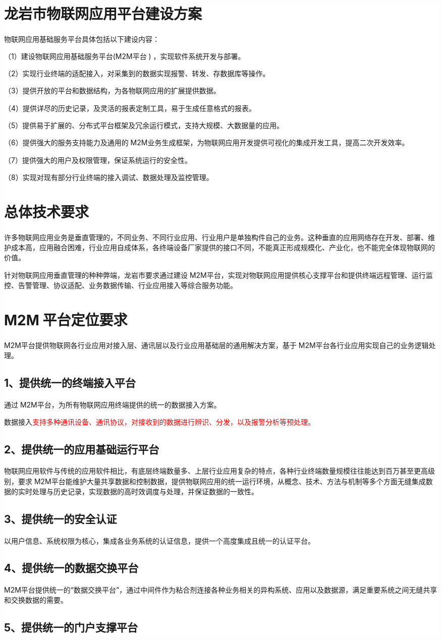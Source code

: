 # 龙岩市物联网应用平台建设方案

物联网应用基础服务平台具体包括以下建设内容：

（1）建设物联网应用基础服务平台(M2M平台 ) ，实现软件系统开发与部署。

（2）实现行业终端的适配接入，对采集到的数据实现报警、转发、存数据库等操作。

（3）提供开放的平台和数据结构，为各物联网应用的扩展提供数据。

（4）提供详尽的历史记录，及灵活的报表定制工具，易于生成任意格式的报表。

（5）提供易于扩展的、分布式平台框架及冗余运行模式，支持大规模、大数据量的应用。

（6）提供强大的服务支持能力及通用的 M2M业务生成框架，为物联网应用开发提供可视化的集成开发工具，提高二次开发效率。

（7）提供强大的用户及权限管理，保证系统运行的安全性。

（8）实现对现有部分行业终端的接入调试、数据处理及监控管理。

# 总体技术要求

许多物联网应用业务是垂直管理的，不同业务、不同行业应用、行业用户是单独构件自己的业务。这种垂直的应用网络存在开发、部署、维护成本高，应用融合困难，行业应用自成体系，各终端设备厂家提供的接口不同，不能真正形成规模化、产业化，也不能完全体现物联网的价值。

针对物联网应用垂直管理的种种弊端，龙岩市要求通过建设 M2M平台，实现对物联网应用提供核心支撑平台和提供终端远程管理、运行监控、告警管理、协议适配、业务数据传输、行业应用接入等综合服务功能。

# M2M 平台定位要求

M2M平台提供物联网各行业应用对接入层、通讯层以及行业应用基础层的通用解决方案，基于 M2M平台各行业应用实现自己的业务逻辑处理。

## 1、提供统一的终端接入平台

通过 M2M平台，为所有物联网应用终端提供的统一的数据接入方案。 

数据接入<font color='red'>支持多种通讯设备、通讯协议，对接收到的数据进行辨识、分发，以及报警分析等预处理。</font>

## 2、提供统一的应用基础运行平台

物联网应用软件与传统的应用软件相比，有底层终端数量多、上层行业应用复杂的特点，各种行业终端数量规模往往能达到百万甚至更高级别，要求 M2M平台能维护大量共享数据和控制数据，提供物联网应用的统一运行环境，从概念、技术、方法与机制等多个方面无缝集成数据的实时处理与历史记录，实现数据的高时效调度与处理，并保证数据的一致性。

## 3、提供统一的安全认证

以用户信息、系统权限为核心，集成各业务系统的认证信息，提供一个高度集成且统一的认证平台。

## 4、提供统一的数据交换平台

M2M平台提供统一的“数据交换平台”，通过中间件作为粘合剂连接各种业务相关的异构系统、应用以及数据源，满足重要系统之间无缝共享和交换数据的需要。

## 5、提供统一的门户支撑平台

